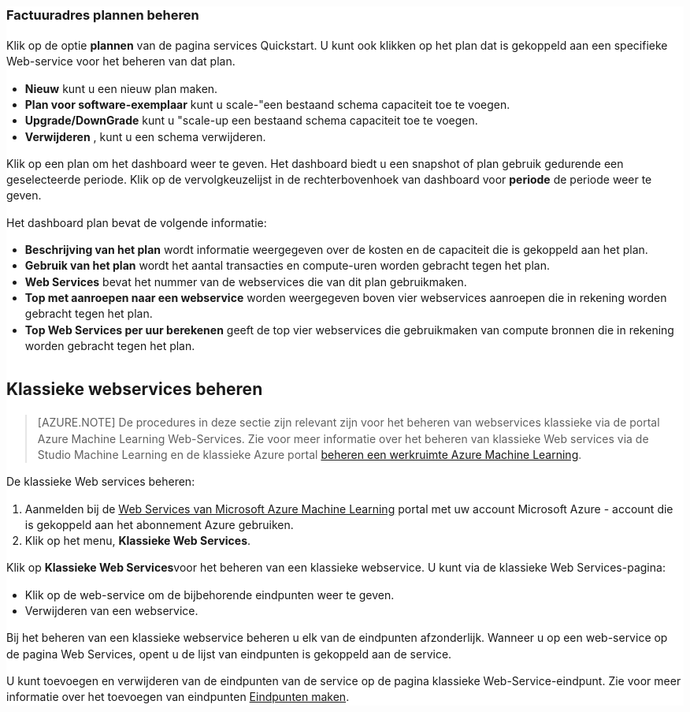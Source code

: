 ### <a name="managing-billing-plans"></a>Factuuradres plannen beheren ###

Klik op de optie **plannen** van de pagina services Quickstart. U kunt ook klikken op het plan dat is gekoppeld aan een specifieke Web-service voor het beheren van dat plan.

* **Nieuw** kunt u een nieuw plan maken.
* **Plan voor software-exemplaar** kunt u scale-"een bestaand schema capaciteit toe te voegen.
* **Upgrade/DownGrade** kunt u "scale-up een bestaand schema capaciteit toe te voegen.
* **Verwijderen** , kunt u een schema verwijderen.

Klik op een plan om het dashboard weer te geven. Het dashboard biedt u een snapshot of plan gebruik gedurende een geselecteerde periode. Klik op de vervolgkeuzelijst in de rechterbovenhoek van dashboard voor **periode** de periode weer te geven. 

Het dashboard plan bevat de volgende informatie:

* **Beschrijving van het plan** wordt informatie weergegeven over de kosten en de capaciteit die is gekoppeld aan het plan.
* **Gebruik van het plan** wordt het aantal transacties en compute-uren worden gebracht tegen het plan.
* **Web Services** bevat het nummer van de webservices die van dit plan gebruikmaken.
* **Top met aanroepen naar een webservice** worden weergegeven boven vier webservices aanroepen die in rekening worden gebracht tegen het plan.
* **Top Web Services per uur berekenen** geeft de top vier webservices die gebruikmaken van compute bronnen die in rekening worden gebracht tegen het plan.

## <a name="manage-classic-web-services"></a>Klassieke webservices beheren

> [AZURE.NOTE] De procedures in deze sectie zijn relevant zijn voor het beheren van webservices klassieke via de portal Azure Machine Learning Web-Services. Zie voor meer informatie over het beheren van klassieke Web services via de Studio Machine Learning en de klassieke Azure portal [beheren een werkruimte Azure Machine Learning](machine-learning-manage-workspace.md).

De klassieke Web services beheren:

1.  Aanmelden bij de [Web Services van Microsoft Azure Machine Learning](https://services.azureml.net/quickstart) portal met uw account Microsoft Azure - account die is gekoppeld aan het abonnement Azure gebruiken.
2.  Klik op het menu, **Klassieke Web Services**.

Klik op **Klassieke Web Services**voor het beheren van een klassieke webservice. U kunt via de klassieke Web Services-pagina:

- Klik op de web-service om de bijbehorende eindpunten weer te geven.
- Verwijderen van een webservice.

Bij het beheren van een klassieke webservice beheren u elk van de eindpunten afzonderlijk. Wanneer u op een web-service op de pagina Web Services, opent u de lijst van eindpunten is gekoppeld aan de service. 

U kunt toevoegen en verwijderen van de eindpunten van de service op de pagina klassieke Web-Service-eindpunt. Zie voor meer informatie over het toevoegen van eindpunten [Eindpunten maken](machine-learning-create-endpoint.md).
